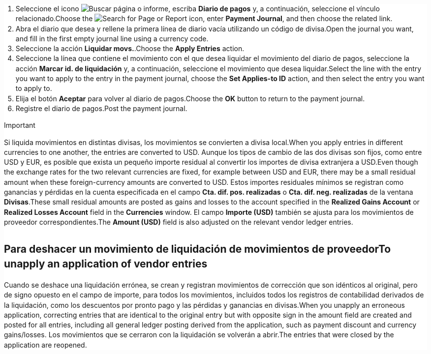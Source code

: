 1. <span data-ttu-id="e9e4b-171">Seleccione el icono ![Buscar página o informe](media/ui-search/search_small.png "icono Buscar página o informe"), escriba **Diario de pagos** y, a continuación, seleccione el vínculo relacionado.</span><span class="sxs-lookup"><span data-stu-id="e9e4b-171">Choose the ![Search for Page or Report](media/ui-search/search_small.png "Search for Page or Report icon") icon, enter **Payment Journal**, and then choose the related link.</span></span>
2. <span data-ttu-id="e9e4b-172">Abra el diario que desea y rellene la primera línea de diario vacía utilizando un código de divisa.</span><span class="sxs-lookup"><span data-stu-id="e9e4b-172">Open the journal you want, and fill in the first empty journal line using a currency code.</span></span>
3. <span data-ttu-id="e9e4b-173">Seleccione la acción **Liquidar movs.**.</span><span class="sxs-lookup"><span data-stu-id="e9e4b-173">Choose the **Apply Entries** action.</span></span>
4. <span data-ttu-id="e9e4b-174">Seleccione la línea que contiene el movimiento con el que desea liquidar el movimiento del diario de pagos, seleccione la acción **Marcar id. de liquidación** y, a continuación, seleccione el movimiento que desea liquidar.</span><span class="sxs-lookup"><span data-stu-id="e9e4b-174">Select the line with the entry you want to apply to the entry in the payment journal, choose the **Set Applies-to ID** action, and then select the entry you want to apply to.</span></span>
5. <span data-ttu-id="e9e4b-175">Elija el botón **Aceptar** para volver al diario de pagos.</span><span class="sxs-lookup"><span data-stu-id="e9e4b-175">Choose the **OK** button to return to the payment journal.</span></span>
6. <span data-ttu-id="e9e4b-176">Registre el diario de pagos.</span><span class="sxs-lookup"><span data-stu-id="e9e4b-176">Post the payment journal.</span></span>

> [!IMPORTANT]  
>   <span data-ttu-id="e9e4b-177">Si liquida movimientos en distintas divisas, los movimientos se convierten a divisa local.</span><span class="sxs-lookup"><span data-stu-id="e9e4b-177">When you apply entries in different currencies to one another, the entries are converted to USD.</span></span> <span data-ttu-id="e9e4b-178">Aunque los tipos de cambio de las dos divisas son fijos, como entre USD y EUR, es posible que exista un pequeño importe residual al convertir los importes de divisa extranjera a USD.</span><span class="sxs-lookup"><span data-stu-id="e9e4b-178">Even though the exchange rates for the two relevant currencies are fixed, for example between USD and EUR, there may be a small residual amount when these foreign-currency amounts are converted to USD.</span></span> <span data-ttu-id="e9e4b-179">Estos importes residuales mínimos se registran como ganancias y pérdidas en la cuenta especificada en el campo **Cta. dif. pos. realizadas** o **Cta. dif. neg. realizadas** de la ventana **Divisas**.</span><span class="sxs-lookup"><span data-stu-id="e9e4b-179">These small residual amounts are posted as gains and losses to the account specified in the **Realized Gains Account** or **Realized Losses Account** field in the **Currencies** window.</span></span> <span data-ttu-id="e9e4b-180">El campo **Importe (USD)** también se ajusta para los movimientos de proveedor correspondientes.</span><span class="sxs-lookup"><span data-stu-id="e9e4b-180">The **Amount (USD)** field is also adjusted on the relevant vendor ledger entries.</span></span>

## <a name="to-unapply-an-application-of-vendor-entries"></a><span data-ttu-id="e9e4b-181">Para deshacer un movimiento de liquidación de movimientos de proveedor</span><span class="sxs-lookup"><span data-stu-id="e9e4b-181">To unapply an application of vendor entries</span></span>
<span data-ttu-id="e9e4b-182">Cuando se deshace una liquidación errónea, se crean y registran movimientos de corrección que son idénticos al original, pero de signo opuesto en el campo de importe, para todos los movimientos, incluidos todos los registros de contabilidad derivados de la liquidación, como los descuentos por pronto pago y las pérdidas y ganancias en divisas.</span><span class="sxs-lookup"><span data-stu-id="e9e4b-182">When you unapply an erroneous application, correcting entries that are identical to the original entry but with opposite sign in the amount field are created and posted for all entries, including all general ledger posting derived from the application, such as payment discount and currency gains/losses.</span></span> <span data-ttu-id="e9e4b-183">Los movimientos que se cerraron con la liquidación se volverán a abrir.</span><span class="sxs-lookup"><span data-stu-id="e9e4b-183">The entries that were closed by the application are reopened.</span></span>
